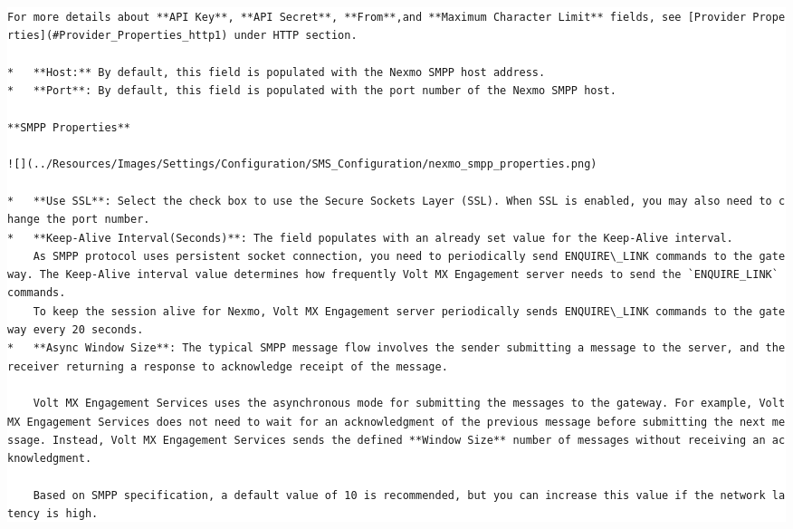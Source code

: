     For more details about **API Key**, **API Secret**, **From**,and **Maximum Character Limit** fields, see [Provider Properties](#Provider_Properties_http1) under HTTP section.
    
    *   **Host:** By default, this field is populated with the Nexmo SMPP host address.
    *   **Port**: By default, this field is populated with the port number of the Nexmo SMPP host.
    
    **SMPP Properties**
    
    ![](../Resources/Images/Settings/Configuration/SMS_Configuration/nexmo_smpp_properties.png)
    
    *   **Use SSL**: Select the check box to use the Secure Sockets Layer (SSL). When SSL is enabled, you may also need to change the port number.
    *   **Keep-Alive Interval(Seconds)**: The field populates with an already set value for the Keep-Alive interval.  
        As SMPP protocol uses persistent socket connection, you need to periodically send ENQUIRE\_LINK commands to the gateway. The Keep-Alive interval value determines how frequently Volt MX Engagement server needs to send the `ENQUIRE_LINK` commands.  
        To keep the session alive for Nexmo, Volt MX Engagement server periodically sends ENQUIRE\_LINK commands to the gateway every 20 seconds.
    *   **Async Window Size**: The typical SMPP message flow involves the sender submitting a message to the server, and the receiver returning a response to acknowledge receipt of the message.
        
        Volt MX Engagement Services uses the asynchronous mode for submitting the messages to the gateway. For example, Volt MX Engagement Services does not need to wait for an acknowledgment of the previous message before submitting the next message. Instead, Volt MX Engagement Services sends the defined **Window Size** number of messages without receiving an acknowledgment.
        
        Based on SMPP specification, a default value of 10 is recommended, but you can increase this value if the network latency is high.
        